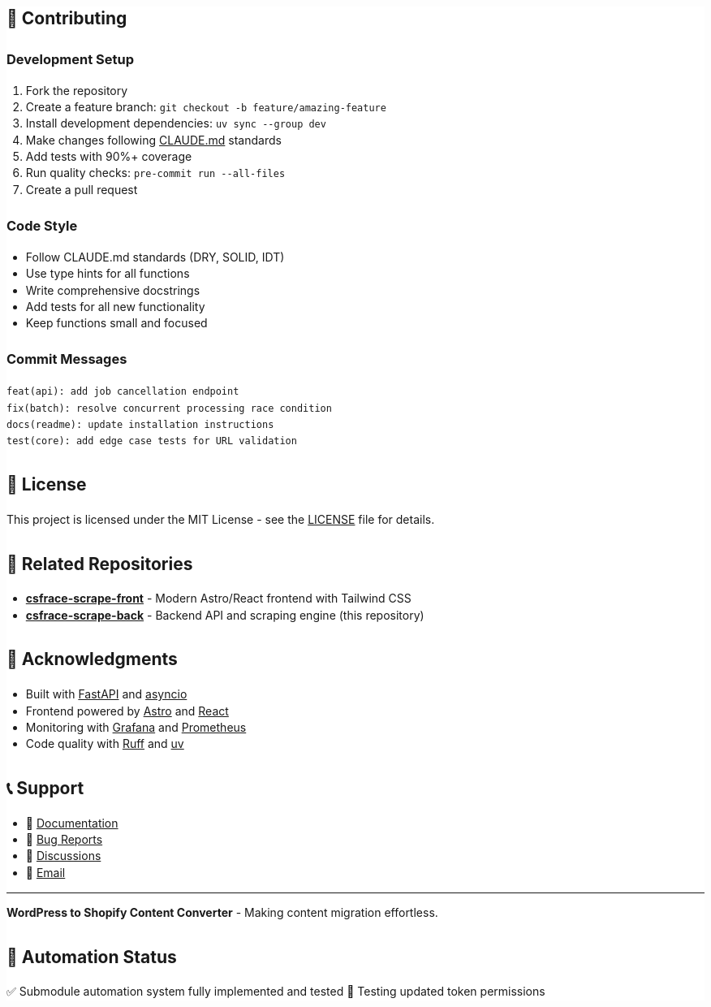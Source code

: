 ## 🤝 Contributing

### Development Setup
1. Fork the repository
2. Create a feature branch: `git checkout -b feature/amazing-feature`
3. Install development dependencies: `uv sync --group dev`
4. Make changes following [CLAUDE.md](./CLAUDE.md) standards
5. Add tests with 90%+ coverage
6. Run quality checks: `pre-commit run --all-files`
7. Create a pull request

### Code Style
- Follow CLAUDE.md standards (DRY, SOLID, IDT)
- Use type hints for all functions
- Write comprehensive docstrings
- Add tests for all new functionality
- Keep functions small and focused

### Commit Messages
```
feat(api): add job cancellation endpoint
fix(batch): resolve concurrent processing race condition
docs(readme): update installation instructions
test(core): add edge case tests for URL validation
```

## 📄 License

This project is licensed under the MIT License - see the [LICENSE](LICENSE) file for details.

## 🔗 Related Repositories

- **[csfrace-scrape-front](https://github.com/zachatkinson/csfrace-scrape-front)** - Modern Astro/React frontend with Tailwind CSS
- **[csfrace-scrape-back](https://github.com/zachatkinson/csfrace-scrape-back)** - Backend API and scraping engine (this repository)

## 🙏 Acknowledgments

- Built with [FastAPI](https://fastapi.tiangolo.com/) and [asyncio](https://docs.python.org/3/library/asyncio.html)
- Frontend powered by [Astro](https://astro.build/) and [React](https://react.dev/)
- Monitoring with [Grafana](https://grafana.com/) and [Prometheus](https://prometheus.io/)
- Code quality with [Ruff](https://github.com/astral-sh/ruff) and [uv](https://github.com/astral-sh/uv)

## 📞 Support

- 📖 [Documentation](https://github.com/zachatkinson/csfrace-scrape-back/wiki)
- 🐛 [Bug Reports](https://github.com/zachatkinson/csfrace-scrape-back/issues)
- 💬 [Discussions](https://github.com/zachatkinson/csfrace-scrape-back/discussions)
- 📧 [Email](mailto:dev@csfrace.com)

---

**WordPress to Shopify Content Converter** - Making content migration effortless.


## 🚀 Automation Status
✅ Submodule automation system fully implemented and tested
🔧 Testing updated token permissions
